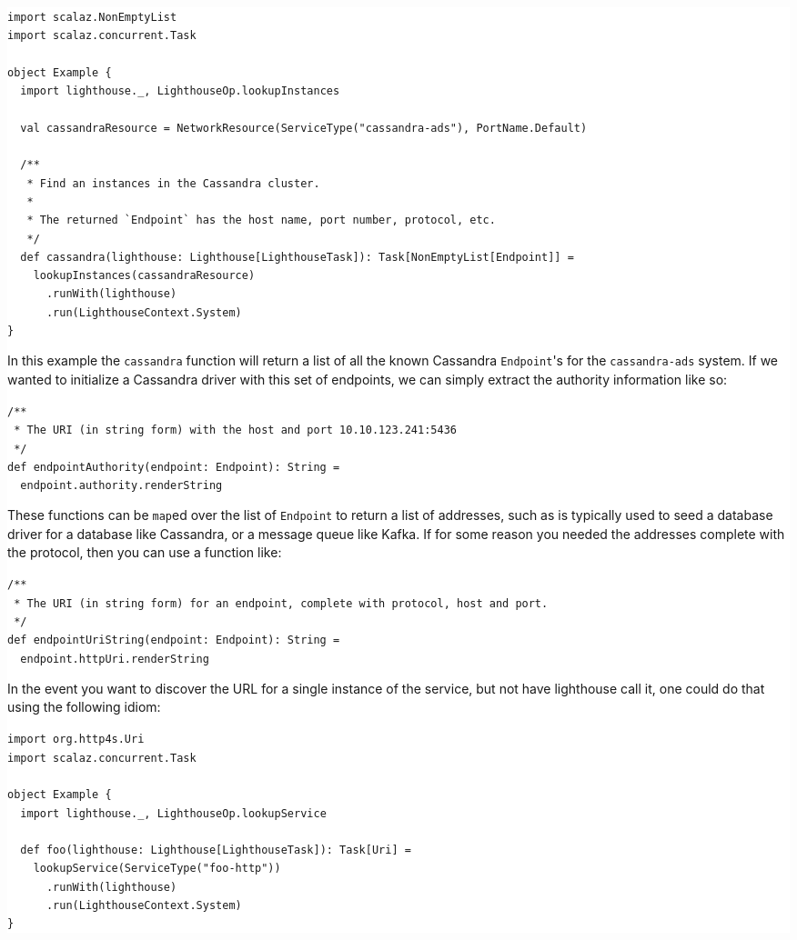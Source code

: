 ```tut:reset:silent
import scalaz.NonEmptyList
import scalaz.concurrent.Task

object Example {
  import lighthouse._, LighthouseOp.lookupInstances

  val cassandraResource = NetworkResource(ServiceType("cassandra-ads"), PortName.Default)

  /**
   * Find an instances in the Cassandra cluster.
   *
   * The returned `Endpoint` has the host name, port number, protocol, etc.
   */
  def cassandra(lighthouse: Lighthouse[LighthouseTask]): Task[NonEmptyList[Endpoint]] =
    lookupInstances(cassandraResource)
      .runWith(lighthouse)
      .run(LighthouseContext.System)
}
```

In this example the `cassandra` function will return a list of all the known Cassandra `Endpoint`'s for the `cassandra-ads` system. If we wanted to initialize a Cassandra driver with this set of endpoints, we can simply extract the authority information like so:

```
/**
 * The URI (in string form) with the host and port 10.10.123.241:5436
 */
def endpointAuthority(endpoint: Endpoint): String =
  endpoint.authority.renderString
```

These functions can be `map`ed over the list of `Endpoint` to return a list of addresses, such as is typically used to seed a database driver for a database like Cassandra, or a message queue like Kafka. If for some reason you needed the addresses complete with the protocol, then you can use a function like:

```
/**
 * The URI (in string form) for an endpoint, complete with protocol, host and port.
 */
def endpointUriString(endpoint: Endpoint): String =
  endpoint.httpUri.renderString
```

In the event you want to discover the URL for a single instance of the service, but not have lighthouse call it, one could do that using the following idiom:

```tut:reset:silent
import org.http4s.Uri
import scalaz.concurrent.Task

object Example {
  import lighthouse._, LighthouseOp.lookupService

  def foo(lighthouse: Lighthouse[LighthouseTask]): Task[Uri] =
    lookupService(ServiceType("foo-http"))
      .runWith(lighthouse)
      .run(LighthouseContext.System)
}
```
